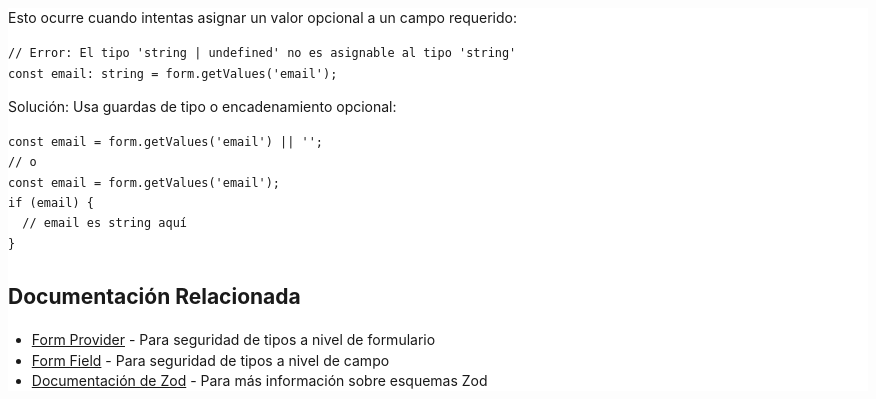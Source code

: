 Esto ocurre cuando intentas asignar un valor opcional a un campo requerido:

```tsx
// Error: El tipo 'string | undefined' no es asignable al tipo 'string'
const email: string = form.getValues('email');
```

Solución: Usa guardas de tipo o encadenamiento opcional:

```tsx
const email = form.getValues('email') || '';
// o
const email = form.getValues('email');
if (email) {
  // email es string aquí
}
```

## Documentación Relacionada

- [Form Provider](./form-provider.md) - Para seguridad de tipos a nivel de formulario
- [Form Field](./form-field.md) - Para seguridad de tipos a nivel de campo
- [Documentación de Zod](https://zod.dev/) - Para más información sobre esquemas Zod
